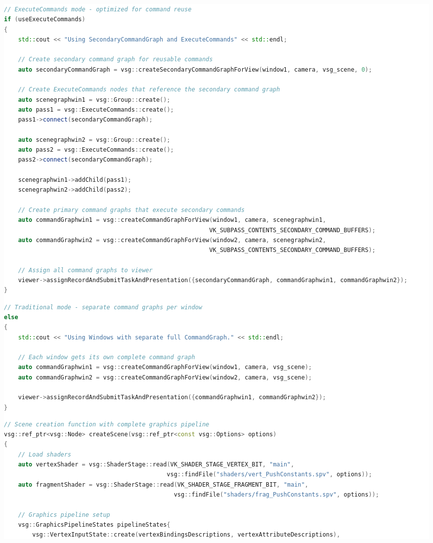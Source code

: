 ```cpp
// ExecuteCommands mode - optimized for command reuse
if (useExecuteCommands)
{
    std::cout << "Using SecondaryCommandGraph and ExecuteCommands" << std::endl;
    
    // Create secondary command graph for reusable commands
    auto secondaryCommandGraph = vsg::createSecondaryCommandGraphForView(window1, camera, vsg_scene, 0);
    
    // Create ExecuteCommands nodes that reference the secondary command graph
    auto scenegraphwin1 = vsg::Group::create();
    auto pass1 = vsg::ExecuteCommands::create();
    pass1->connect(secondaryCommandGraph);
    
    auto scenegraphwin2 = vsg::Group::create();
    auto pass2 = vsg::ExecuteCommands::create();
    pass2->connect(secondaryCommandGraph);
    
    scenegraphwin1->addChild(pass1);
    scenegraphwin2->addChild(pass2);
    
    // Create primary command graphs that execute secondary commands
    auto commandGraphwin1 = vsg::createCommandGraphForView(window1, camera, scenegraphwin1, 
                                                          VK_SUBPASS_CONTENTS_SECONDARY_COMMAND_BUFFERS);
    auto commandGraphwin2 = vsg::createCommandGraphForView(window2, camera, scenegraphwin2, 
                                                          VK_SUBPASS_CONTENTS_SECONDARY_COMMAND_BUFFERS);
    
    // Assign all command graphs to viewer
    viewer->assignRecordAndSubmitTaskAndPresentation({secondaryCommandGraph, commandGraphwin1, commandGraphwin2});
}
```

```cpp
// Traditional mode - separate command graphs per window
else
{
    std::cout << "Using Windows with separate full CommandGraph." << std::endl;
    
    // Each window gets its own complete command graph
    auto commandGraphwin1 = vsg::createCommandGraphForView(window1, camera, vsg_scene);
    auto commandGraphwin2 = vsg::createCommandGraphForView(window2, camera, vsg_scene);
    
    viewer->assignRecordAndSubmitTaskAndPresentation({commandGraphwin1, commandGraphwin2});
}
```

```cpp
// Scene creation function with complete graphics pipeline
vsg::ref_ptr<vsg::Node> createScene(vsg::ref_ptr<const vsg::Options> options)
{
    // Load shaders
    auto vertexShader = vsg::ShaderStage::read(VK_SHADER_STAGE_VERTEX_BIT, "main", 
                                              vsg::findFile("shaders/vert_PushConstants.spv", options));
    auto fragmentShader = vsg::ShaderStage::read(VK_SHADER_STAGE_FRAGMENT_BIT, "main", 
                                                vsg::findFile("shaders/frag_PushConstants.spv", options));
    
    // Graphics pipeline setup
    vsg::GraphicsPipelineStates pipelineStates{
        vsg::VertexInputState::create(vertexBindingsDescriptions, vertexAttributeDescriptions),
```